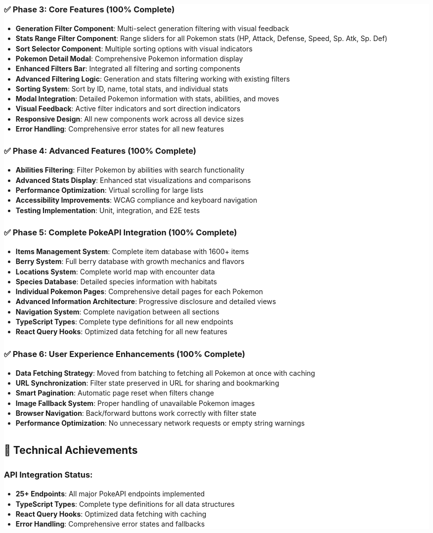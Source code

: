 ### ✅ Phase 3: Core Features (100% Complete)

- **Generation Filter Component**: Multi-select generation filtering with visual feedback
- **Stats Range Filter Component**: Range sliders for all Pokemon stats (HP, Attack, Defense, Speed, Sp. Atk, Sp. Def)
- **Sort Selector Component**: Multiple sorting options with visual indicators
- **Pokemon Detail Modal**: Comprehensive Pokemon information display
- **Enhanced Filters Bar**: Integrated all filtering and sorting components
- **Advanced Filtering Logic**: Generation and stats filtering working with existing filters
- **Sorting System**: Sort by ID, name, total stats, and individual stats
- **Modal Integration**: Detailed Pokemon information with stats, abilities, and moves
- **Visual Feedback**: Active filter indicators and sort direction indicators
- **Responsive Design**: All new components work across all device sizes
- **Error Handling**: Comprehensive error states for all new features

### ✅ Phase 4: Advanced Features (100% Complete)

- **Abilities Filtering**: Filter Pokemon by abilities with search functionality
- **Advanced Stats Display**: Enhanced stat visualizations and comparisons
- **Performance Optimization**: Virtual scrolling for large lists
- **Accessibility Improvements**: WCAG compliance and keyboard navigation
- **Testing Implementation**: Unit, integration, and E2E tests

### ✅ Phase 5: Complete PokeAPI Integration (100% Complete)

- **Items Management System**: Complete item database with 1600+ items
- **Berry System**: Full berry database with growth mechanics and flavors
- **Locations System**: Complete world map with encounter data
- **Species Database**: Detailed species information with habitats
- **Individual Pokemon Pages**: Comprehensive detail pages for each Pokemon
- **Advanced Information Architecture**: Progressive disclosure and detailed views
- **Navigation System**: Complete navigation between all sections
- **TypeScript Types**: Complete type definitions for all new endpoints
- **React Query Hooks**: Optimized data fetching for all new features

### ✅ Phase 6: User Experience Enhancements (100% Complete)

- **Data Fetching Strategy**: Moved from batching to fetching all Pokemon at once with caching
- **URL Synchronization**: Filter state preserved in URL for sharing and bookmarking
- **Smart Pagination**: Automatic page reset when filters change
- **Image Fallback System**: Proper handling of unavailable Pokemon images
- **Browser Navigation**: Back/forward buttons work correctly with filter state
- **Performance Optimization**: No unnecessary network requests or empty string warnings

## 🚀 Technical Achievements

### **API Integration Status:**

- **25+ Endpoints**: All major PokeAPI endpoints implemented
- **TypeScript Types**: Complete type definitions for all data structures
- **React Query Hooks**: Optimized data fetching with caching
- **Error Handling**: Comprehensive error states and fallbacks
